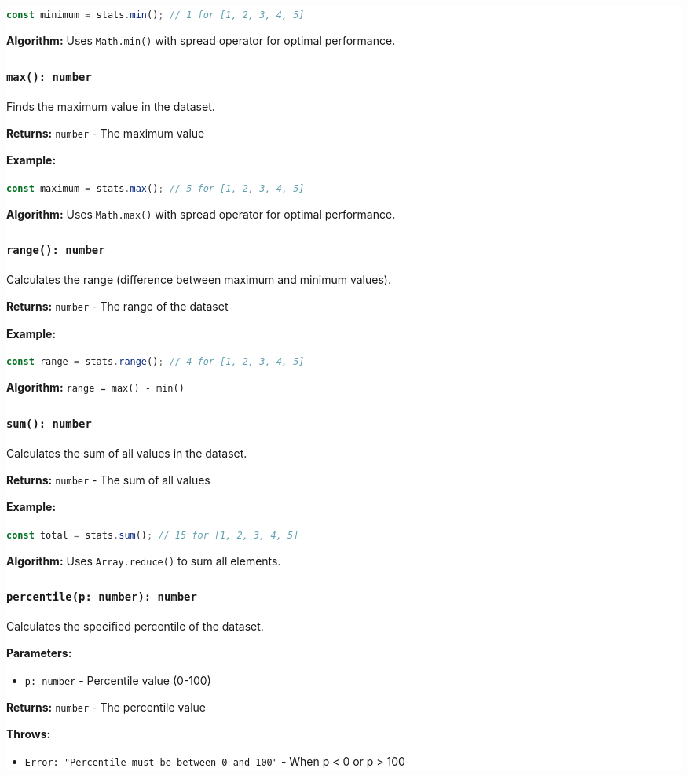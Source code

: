 ```typescript
const minimum = stats.min(); // 1 for [1, 2, 3, 4, 5]
```

**Algorithm:** Uses `Math.min()` with spread operator for optimal performance.

### `max(): number`

Finds the maximum value in the dataset.

**Returns:** `number` - The maximum value

**Example:**

```typescript
const maximum = stats.max(); // 5 for [1, 2, 3, 4, 5]
```

**Algorithm:** Uses `Math.max()` with spread operator for optimal performance.

### `range(): number`

Calculates the range (difference between maximum and minimum values).

**Returns:** `number` - The range of the dataset

**Example:**

```typescript
const range = stats.range(); // 4 for [1, 2, 3, 4, 5]
```

**Algorithm:** `range = max() - min()`

### `sum(): number`

Calculates the sum of all values in the dataset.

**Returns:** `number` - The sum of all values

**Example:**

```typescript
const total = stats.sum(); // 15 for [1, 2, 3, 4, 5]
```

**Algorithm:** Uses `Array.reduce()` to sum all elements.

### `percentile(p: number): number`

Calculates the specified percentile of the dataset.

**Parameters:**

- `p: number` - Percentile value (0-100)

**Returns:** `number` - The percentile value

**Throws:**

- `Error: "Percentile must be between 0 and 100"` - When p < 0 or p > 100
